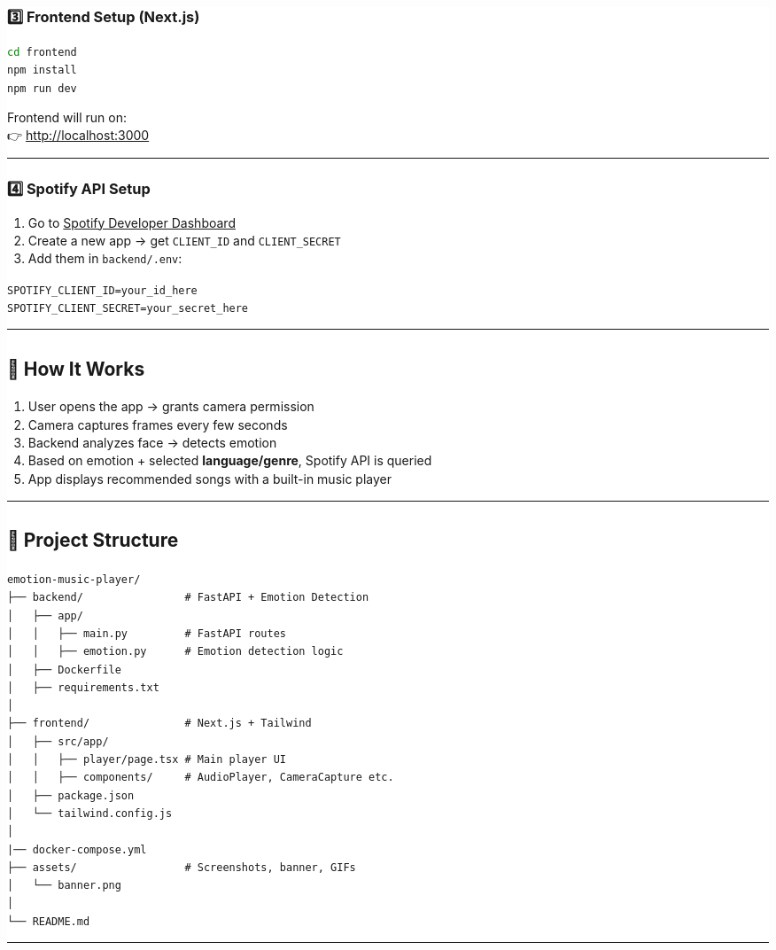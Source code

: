 ### 3️⃣ Frontend Setup (Next.js)
```bash
cd frontend
npm install
npm run dev
```

Frontend will run on:  
👉 [http://localhost:3000](http://localhost:3000)

---

### 4️⃣ Spotify API Setup
1. Go to [Spotify Developer Dashboard](https://developer.spotify.com/dashboard/)  
2. Create a new app → get `CLIENT_ID` and `CLIENT_SECRET`  
3. Add them in `backend/.env`:  

```env
SPOTIFY_CLIENT_ID=your_id_here
SPOTIFY_CLIENT_SECRET=your_secret_here
```

---

## 🎥 How It Works

1. User opens the app → grants camera permission  
2. Camera captures frames every few seconds  
3. Backend analyzes face → detects emotion  
4. Based on emotion + selected **language/genre**, Spotify API is queried  
5. App displays recommended songs with a built-in music player  

---

## 📂 Project Structure

```
emotion-music-player/
├── backend/                # FastAPI + Emotion Detection
│   ├── app/
│   │   ├── main.py         # FastAPI routes
│   │   ├── emotion.py      # Emotion detection logic
│   ├── Dockerfile
│   ├── requirements.txt
│
├── frontend/               # Next.js + Tailwind
│   ├── src/app/
│   │   ├── player/page.tsx # Main player UI
│   │   ├── components/     # AudioPlayer, CameraCapture etc.
│   ├── package.json
│   └── tailwind.config.js
│
|── docker-compose.yml
├── assets/                 # Screenshots, banner, GIFs
│   └── banner.png
│
└── README.md
```

---